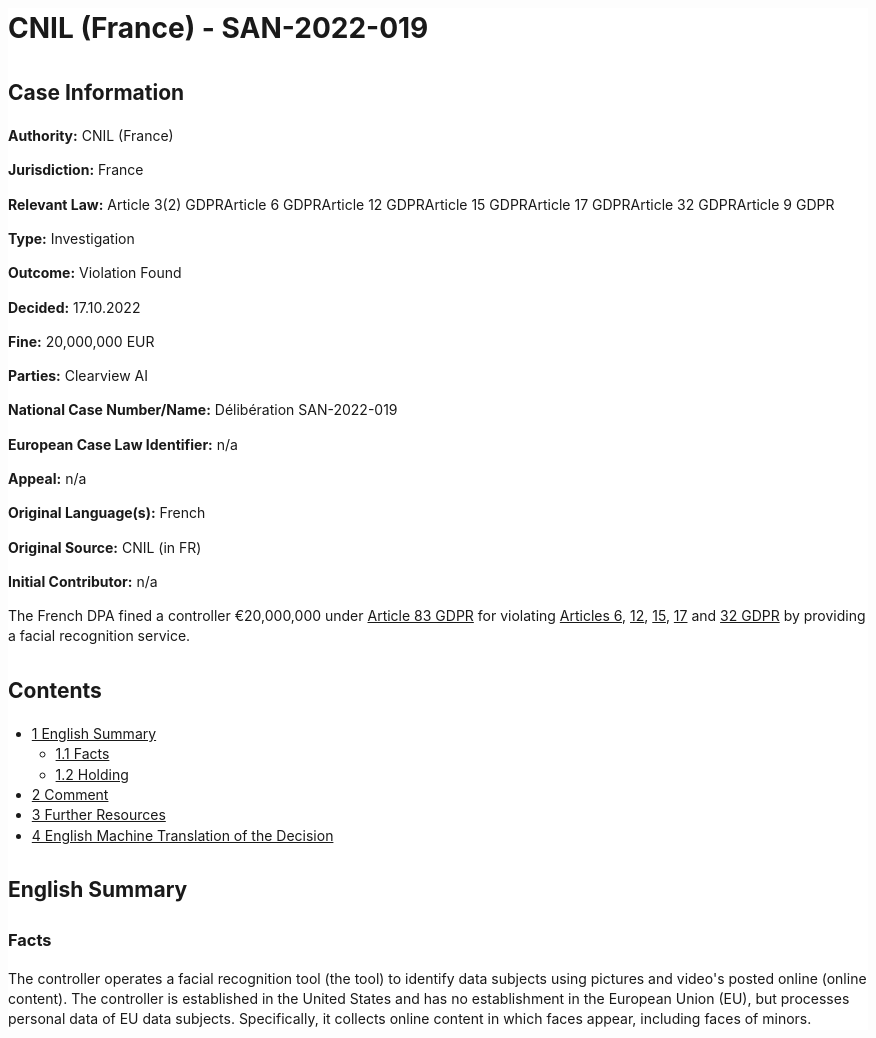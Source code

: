 # CNIL (France) - SAN-2022-019

## Case Information

**Authority:** CNIL (France)

**Jurisdiction:** France

**Relevant Law:** Article 3(2) GDPRArticle 6 GDPRArticle 12 GDPRArticle 15 GDPRArticle 17 GDPRArticle 32 GDPRArticle 9 GDPR

**Type:** Investigation

**Outcome:** Violation Found

**Decided:** 17.10.2022

**Fine:** 20,000,000 EUR

**Parties:** Clearview AI

**National Case Number/Name:** Délibération SAN-2022-019

**European Case Law Identifier:** n/a

**Appeal:** n/a

**Original Language(s):** French

**Original Source:** CNIL (in FR)

**Initial Contributor:** n/a

The French DPA fined a controller €20,000,000 under [Article 83 GDPR](/index.php?title=Article_83_GDPR "Article 83 GDPR") for violating [Articles 6](/index.php?title=Article_6_GDPR "Article 6 GDPR"), [12](/index.php?title=Article_12_GDPR "Article 12 GDPR"), [15](/index.php?title=Article_15_GDPR "Article 15 GDPR"), [17](/index.php?title=Article_17_GDPR "Article 17 GDPR") and [32 GDPR](/index.php?title=Article_32_GDPR "Article 32 GDPR") by providing a facial recognition service.

## Contents

*   [1 English Summary](#English_Summary)
    *   [1.1 Facts](#Facts)
    *   [1.2 Holding](#Holding)
*   [2 Comment](#Comment)
*   [3 Further Resources](#Further_Resources)
*   [4 English Machine Translation of the Decision](#English_Machine_Translation_of_the_Decision)

## English Summary

### Facts

The controller operates a facial recognition tool (the tool) to identify data subjects using pictures and video's posted online (online content). The controller is established in the United States and has no establishment in the European Union (EU), but processes personal data of EU data subjects. Specifically, it collects online content in which faces appear, including faces of minors.
